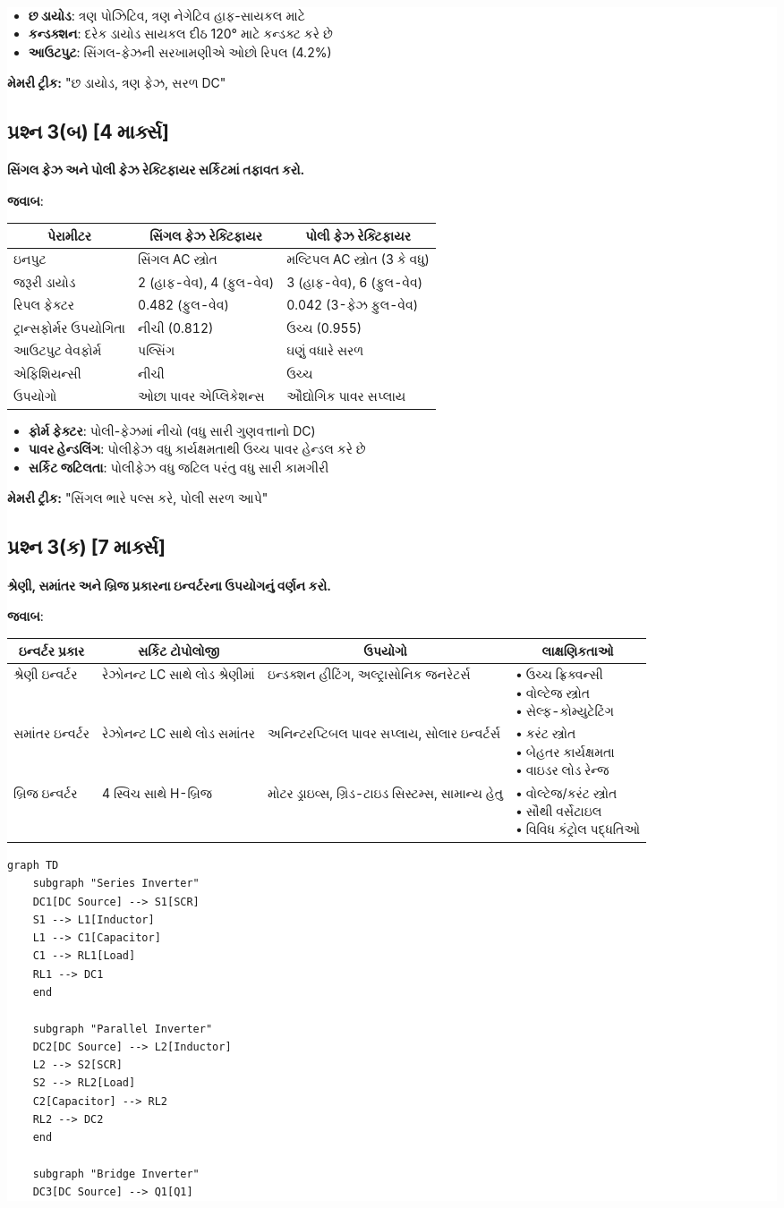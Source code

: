 - **છ ડાયોડ**: ત્રણ પોઝિટિવ, ત્રણ નેગેટિવ હાફ-સાયકલ માટે
- **કન્ડક્શન**: દરેક ડાયોડ સાયકલ દીઠ 120° માટે કન્ડક્ટ કરે છે
- **આઉટપુટ**: સિંગલ-ફેઝની સરખામણીએ ઓછો રિપલ (4.2%)

**મેમરી ટ્રીક:** "છ ડાયોડ, ત્રણ ફેઝ, સરળ DC"

## પ્રશ્ન 3(બ) [4 માર્ક્સ]

**સિંગલ ફેઝ અને પોલી ફેઝ રેક્ટિફાયર સર્કિટમાં તફાવત કરો.**

**જવાબ**:

| પેરામીટર | સિંગલ ફેઝ રેક્ટિફાયર | પોલી ફેઝ રેક્ટિફાયર |
|-----------|------------------------|----------------------|
| ઇનપુટ | સિંગલ AC સ્ત્રોત | મલ્ટિપલ AC સ્ત્રોત (3 કે વધુ) |
| જરૂરી ડાયોડ | 2 (હાફ-વેવ), 4 (ફુલ-વેવ) | 3 (હાફ-વેવ), 6 (ફુલ-વેવ) |
| રિપલ ફેક્ટર | 0.482 (ફુલ-વેવ) | 0.042 (3-ફેઝ ફુલ-વેવ) |
| ટ્રાન્સફોર્મર ઉપયોગિતા | નીચી (0.812) | ઉચ્ચ (0.955) |
| આઉટપુટ વેવફોર્મ | પલ્સિંગ | ઘણું વધારે સરળ |
| એફિશિયન્સી | નીચી | ઉચ્ચ |
| ઉપયોગો | ઓછા પાવર એપ્લિકેશન્સ | ઔદ્યોગિક પાવર સપ્લાય |

- **ફોર્મ ફેક્ટર**: પોલી-ફેઝમાં નીચો (વધુ સારી ગુણવત્તાનો DC)
- **પાવર હેન્ડલિંગ**: પોલીફેઝ વધુ કાર્યક્ષમતાથી ઉચ્ચ પાવર હેન્ડલ કરે છે
- **સર્કિટ જટિલતા**: પોલીફેઝ વધુ જટિલ પરંતુ વધુ સારી કામગીરી

**મેમરી ટ્રીક:** "સિંગલ ભારે પલ્સ કરે, પોલી સરળ આપે"

## પ્રશ્ન 3(ક) [7 માર્ક્સ]

**શ્રેણી, સમાંતર અને બ્રિજ પ્રકારના ઇન્વર્ટરના ઉપયોગનું વર્ણન કરો.**

**જવાબ**:

| ઇન્વર્ટર પ્રકાર | સર્કિટ ટોપોલોજી | ઉપયોગો | લાક્ષણિકતાઓ |
|---------------|------------------|--------------|-----------------|
| શ્રેણી ઇન્વર્ટર | રેઝોનન્ટ LC સાથે લોડ શ્રેણીમાં | ઇન્ડક્શન હીટિંગ, અલ્ટ્રાસોનિક જનરેટર્સ | • ઉચ્ચ ફ્રિક્વન્સી<br>• વોલ્ટેજ સ્ત્રોત<br>• સેલ્ફ-કોમ્યુટેટિંગ |
| સમાંતર ઇન્વર્ટર | રેઝોનન્ટ LC સાથે લોડ સમાંતર | અનિન્ટરપ્ટિબલ પાવર સપ્લાય, સોલાર ઇન્વર્ટર્સ | • કરંટ સ્ત્રોત<br>• બેહતર કાર્યક્ષમતા<br>• વાઇડર લોડ રેન્જ |
| બ્રિજ ઇન્વર્ટર | 4 સ્વિચ સાથે H-બ્રિજ | મોટર ડ્રાઇવ્સ, ગ્રિડ-ટાઇડ સિસ્ટમ્સ, સામાન્ય હેતુ | • વોલ્ટેજ/કરંટ સ્ત્રોત<br>• સૌથી વર્સેટાઇલ<br>• વિવિધ કંટ્રોલ પદ્ધતિઓ |

```mermaid
graph TD
    subgraph "Series Inverter"
    DC1[DC Source] --> S1[SCR]
    S1 --> L1[Inductor]
    L1 --> C1[Capacitor]
    C1 --> RL1[Load]
    RL1 --> DC1
    end

    subgraph "Parallel Inverter"
    DC2[DC Source] --> L2[Inductor]
    L2 --> S2[SCR]
    S2 --> RL2[Load]
    C2[Capacitor] --> RL2
    RL2 --> DC2
    end
    
    subgraph "Bridge Inverter"
    DC3[DC Source] --> Q1[Q1]
```